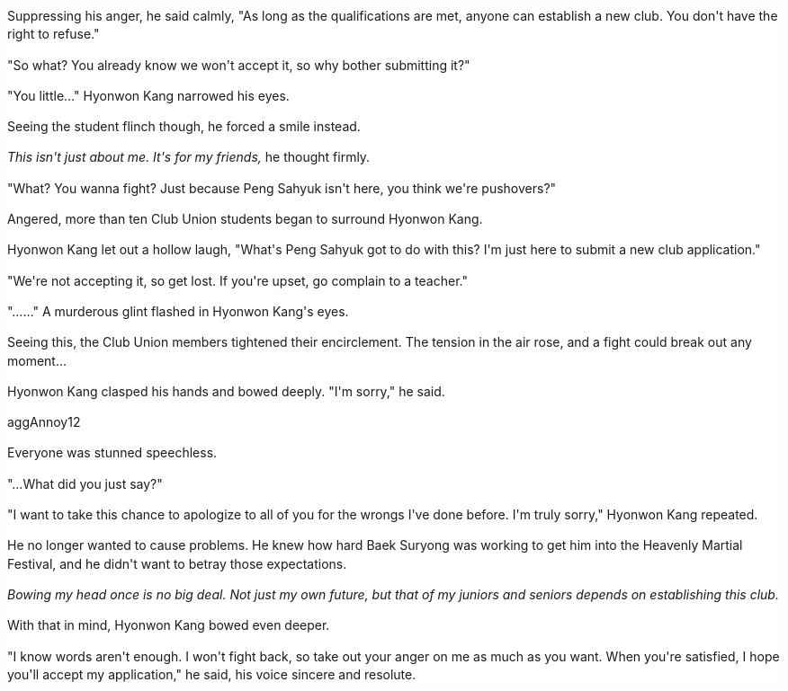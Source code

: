 Suppressing his anger, he said calmly, "As long as the qualifications are met, anyone can establish a new club. You don't have the right to refuse."

"So what? You already know we won't accept it, so why bother submitting it?"

"You little…" Hyonwon Kang narrowed his eyes. 

Seeing the student flinch though, he forced a smile instead.

*This isn't just about me. It's for my friends,* he thought firmly.

"What? You wanna fight? Just because Peng Sahyuk isn't here, you think we're pushovers?"

Angered, more than ten Club Union students began to surround Hyonwon Kang.

Hyonwon Kang let out a hollow laugh, "What's Peng Sahyuk got to do with this? I'm just here to submit a new club application."

"We're not accepting it, so get lost. If you're upset, go complain to a teacher."

"……" A murderous glint flashed in Hyonwon Kang's eyes.

Seeing this, the Club Union members tightened their encirclement. The tension in the air rose, and a fight could break out any moment...

Hyonwon Kang clasped his hands and bowed deeply. "I'm sorry," he said.

aggAnnoy12

Everyone was stunned speechless.

"…What did you just say?"

"I want to take this chance to apologize to all of you for the wrongs I've done before. I'm truly sorry," Hyonwon Kang repeated. 

He no longer wanted to cause problems. He knew how hard Baek Suryong was working to get him into the Heavenly Martial Festival, and he didn't want to betray those expectations.

*Bowing my head once is no big deal. Not just my own future, but that of my juniors and seniors depends on establishing this club.*

With that in mind, Hyonwon Kang bowed even deeper. 

"I know words aren't enough. I won't fight back, so take out your anger on me as much as you want. When you're satisfied, I hope you'll accept my application," he said, his voice sincere and resolute.

